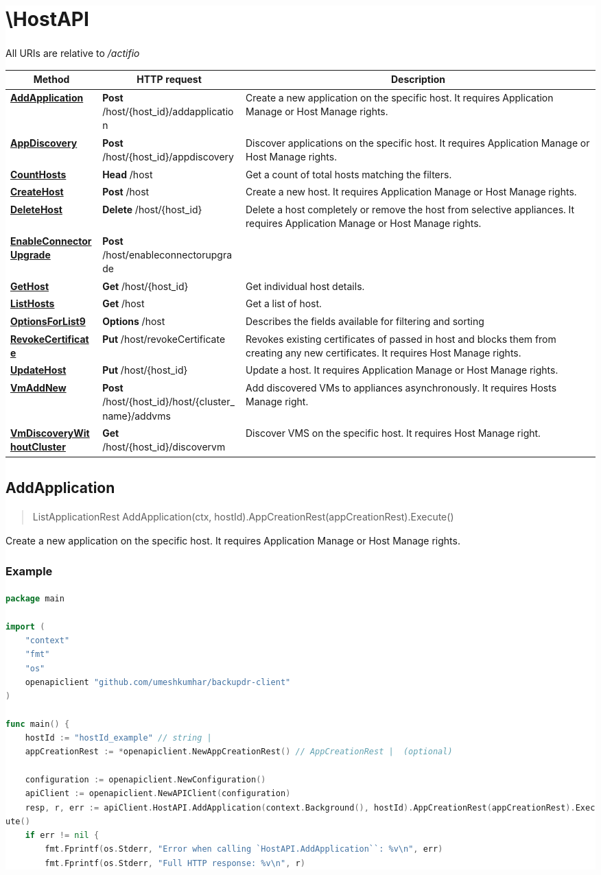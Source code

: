 # \HostAPI

All URIs are relative to */actifio*

Method | HTTP request | Description
------------- | ------------- | -------------
[**AddApplication**](HostAPI.md#AddApplication) | **Post** /host/{host_id}/addapplication | Create a new application on the specific host. It requires Application Manage or Host Manage rights.
[**AppDiscovery**](HostAPI.md#AppDiscovery) | **Post** /host/{host_id}/appdiscovery | Discover applications on the specific host. It requires Application Manage or Host Manage rights.
[**CountHosts**](HostAPI.md#CountHosts) | **Head** /host | Get a count of total hosts matching the filters.
[**CreateHost**](HostAPI.md#CreateHost) | **Post** /host | Create a new host. It requires Application Manage or Host Manage rights.
[**DeleteHost**](HostAPI.md#DeleteHost) | **Delete** /host/{host_id} | Delete a host completely or remove the host from selective appliances. It requires Application Manage or Host Manage rights.
[**EnableConnectorUpgrade**](HostAPI.md#EnableConnectorUpgrade) | **Post** /host/enableconnectorupgrade | 
[**GetHost**](HostAPI.md#GetHost) | **Get** /host/{host_id} | Get individual host details.
[**ListHosts**](HostAPI.md#ListHosts) | **Get** /host | Get a list of host.
[**OptionsForList9**](HostAPI.md#OptionsForList9) | **Options** /host | Describes the fields available for filtering and sorting
[**RevokeCertificate**](HostAPI.md#RevokeCertificate) | **Put** /host/revokeCertificate | Revokes existing certificates of passed in host and blocks them from creating any new certificates. It requires Host Manage rights.
[**UpdateHost**](HostAPI.md#UpdateHost) | **Put** /host/{host_id} | Update a host. It requires Application Manage or Host Manage rights.
[**VmAddNew**](HostAPI.md#VmAddNew) | **Post** /host/{host_id}/host/{cluster_name}/addvms | Add discovered VMs to appliances asynchronously. It requires Hosts Manage right.
[**VmDiscoveryWithoutCluster**](HostAPI.md#VmDiscoveryWithoutCluster) | **Get** /host/{host_id}/discovervm | Discover VMS on the specific host. It requires Host Manage right.



## AddApplication

> ListApplicationRest AddApplication(ctx, hostId).AppCreationRest(appCreationRest).Execute()

Create a new application on the specific host. It requires Application Manage or Host Manage rights.

### Example

```go
package main

import (
	"context"
	"fmt"
	"os"
	openapiclient "github.com/umeshkumhar/backupdr-client"
)

func main() {
	hostId := "hostId_example" // string | 
	appCreationRest := *openapiclient.NewAppCreationRest() // AppCreationRest |  (optional)

	configuration := openapiclient.NewConfiguration()
	apiClient := openapiclient.NewAPIClient(configuration)
	resp, r, err := apiClient.HostAPI.AddApplication(context.Background(), hostId).AppCreationRest(appCreationRest).Execute()
	if err != nil {
		fmt.Fprintf(os.Stderr, "Error when calling `HostAPI.AddApplication``: %v\n", err)
		fmt.Fprintf(os.Stderr, "Full HTTP response: %v\n", r)
```